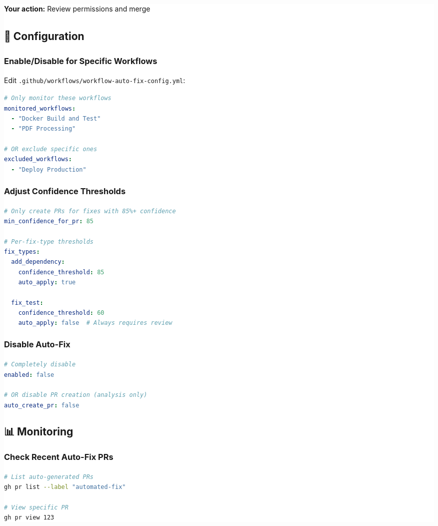 **Your action:** Review permissions and merge

## 🔧 Configuration

### Enable/Disable for Specific Workflows

Edit `.github/workflows/workflow-auto-fix-config.yml`:

```yaml
# Only monitor these workflows
monitored_workflows:
  - "Docker Build and Test"
  - "PDF Processing"

# OR exclude specific ones
excluded_workflows:
  - "Deploy Production"
```

### Adjust Confidence Thresholds

```yaml
# Only create PRs for fixes with 85%+ confidence
min_confidence_for_pr: 85

# Per-fix-type thresholds
fix_types:
  add_dependency:
    confidence_threshold: 85
    auto_apply: true
  
  fix_test:
    confidence_threshold: 60
    auto_apply: false  # Always requires review
```

### Disable Auto-Fix

```yaml
# Completely disable
enabled: false

# OR disable PR creation (analysis only)
auto_create_pr: false
```

## 📊 Monitoring

### Check Recent Auto-Fix PRs

```bash
# List auto-generated PRs
gh pr list --label "automated-fix"

# View specific PR
gh pr view 123
```
